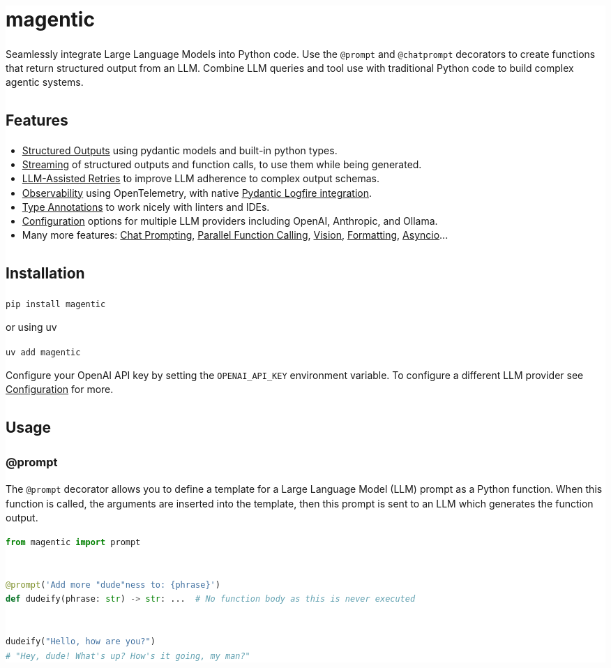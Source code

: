 # magentic

Seamlessly integrate Large Language Models into Python code. Use the `@prompt` and `@chatprompt` decorators to create functions that return structured output from an LLM. Combine LLM queries and tool use with traditional Python code to build complex agentic systems.

## Features

- [Structured Outputs] using pydantic models and built-in python types.
- [Streaming] of structured outputs and function calls, to use them while being generated.
- [LLM-Assisted Retries] to improve LLM adherence to complex output schemas.
- [Observability] using OpenTelemetry, with native [Pydantic Logfire integration].
- [Type Annotations] to work nicely with linters and IDEs.
- [Configuration] options for multiple LLM providers including OpenAI, Anthropic, and Ollama.
- Many more features: [Chat Prompting], [Parallel Function Calling], [Vision], [Formatting], [Asyncio]...

## Installation

```sh
pip install magentic
```

or using uv

```sh
uv add magentic
```

Configure your OpenAI API key by setting the `OPENAI_API_KEY` environment variable. To configure a different LLM provider see [Configuration] for more.

## Usage

### @prompt

The `@prompt` decorator allows you to define a template for a Large Language Model (LLM) prompt as a Python function. When this function is called, the arguments are inserted into the template, then this prompt is sent to an LLM which generates the function output.

```python
from magentic import prompt


@prompt('Add more "dude"ness to: {phrase}')
def dudeify(phrase: str) -> str: ...  # No function body as this is never executed


dudeify("Hello, how are you?")
# "Hey, dude! What's up? How's it going, my man?"
```


[Structured Outputs]: https://magentic.dev/structured-outputs
[Chat Prompting]: https://magentic.dev/chat-prompting
[Function Calling]: https://magentic.dev/function-calling
[Parallel Function Calling]: https://magentic.dev/function-calling/#parallelfunctioncall
[Observability]: https://magentic.dev/logging-and-tracing
[Pydantic Logfire integration]: https://logfire.pydantic.dev/docs/integrations/third-party/magentic/
[Formatting]: https://magentic.dev/formatting
[Asyncio]: https://magentic.dev/asyncio
[Streaming]: https://magentic.dev/streaming
[Vision]: https://magentic.dev/vision
[LLM-Assisted Retries]: https://magentic.dev/retrying.md
[Configuration]: https://magentic.dev/configuration
[Type Annotations]: https://magentic.dev/type-checking